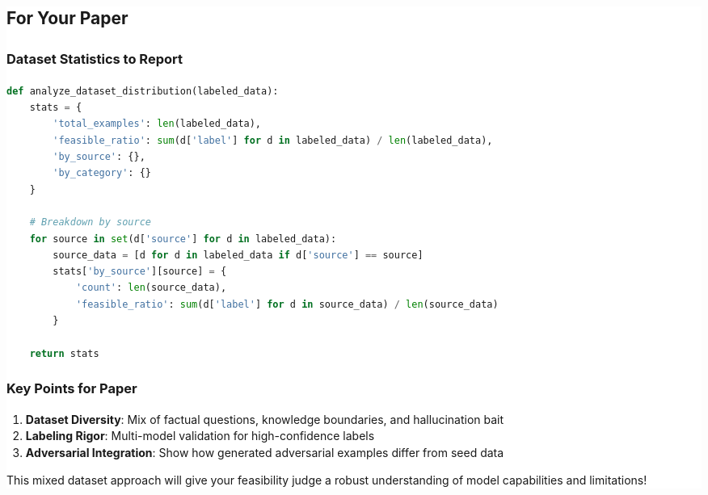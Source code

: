 
## For Your Paper

### Dataset Statistics to Report
```python
def analyze_dataset_distribution(labeled_data):
    stats = {
        'total_examples': len(labeled_data),
        'feasible_ratio': sum(d['label'] for d in labeled_data) / len(labeled_data),
        'by_source': {},
        'by_category': {}
    }
    
    # Breakdown by source
    for source in set(d['source'] for d in labeled_data):
        source_data = [d for d in labeled_data if d['source'] == source]
        stats['by_source'][source] = {
            'count': len(source_data),
            'feasible_ratio': sum(d['label'] for d in source_data) / len(source_data)
        }
    
    return stats
```

### Key Points for Paper
1. **Dataset Diversity**: Mix of factual questions, knowledge boundaries, and hallucination bait
2. **Labeling Rigor**: Multi-model validation for high-confidence labels
3. **Adversarial Integration**: Show how generated adversarial examples differ from seed data

This mixed dataset approach will give your feasibility judge a robust understanding of model capabilities and limitations! 